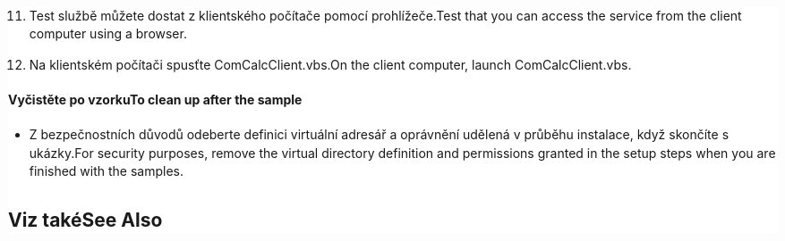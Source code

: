 11. <span data-ttu-id="15e85-211">Test službě můžete dostat z klientského počítače pomocí prohlížeče.</span><span class="sxs-lookup"><span data-stu-id="15e85-211">Test that you can access the service from the client computer using a browser.</span></span>  
  
12. <span data-ttu-id="15e85-212">Na klientském počítači spusťte ComCalcClient.vbs.</span><span class="sxs-lookup"><span data-stu-id="15e85-212">On the client computer, launch ComCalcClient.vbs.</span></span>  
  
#### <a name="to-clean-up-after-the-sample"></a><span data-ttu-id="15e85-213">Vyčistěte po vzorku</span><span class="sxs-lookup"><span data-stu-id="15e85-213">To clean up after the sample</span></span>  
  
-   <span data-ttu-id="15e85-214">Z bezpečnostních důvodů odeberte definici virtuální adresář a oprávnění udělená v průběhu instalace, když skončíte s ukázky.</span><span class="sxs-lookup"><span data-stu-id="15e85-214">For security purposes, remove the virtual directory definition and permissions granted in the setup steps when you are finished with the samples.</span></span>  
  
## <a name="see-also"></a><span data-ttu-id="15e85-215">Viz také</span><span class="sxs-lookup"><span data-stu-id="15e85-215">See Also</span></span>
